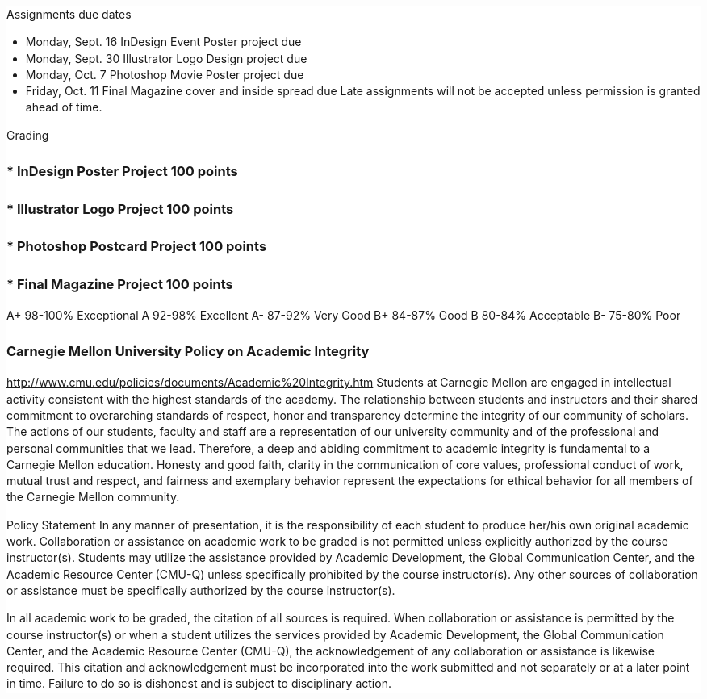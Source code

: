 Assignments due dates
*  Monday, Sept. 16 InDesign Event Poster project due
*  Monday, Sept. 30 Illustrator Logo Design project due
*  Monday, Oct. 7 Photoshop Movie Poster project due
*  Friday, Oct. 11 Final Magazine cover and inside spread due
Late assignments will not be accepted unless permission is granted ahead of time.

Grading
### *  InDesign Poster Project 100 points

### *  Illustrator Logo Project 100 points

### *  Photoshop Postcard Project 100 points

### *  Final Magazine Project 100 points

A+ 98-100% Exceptional
A 92-98% Excellent
A- 87-92% Very Good
B+ 84-87% Good
B 80-84% Acceptable
B- 75-80% Poor

### Carnegie Mellon University Policy on Academic Integrity

http://www.cmu.edu/policies/documents/Academic%20Integrity.htm
Students at Carnegie Mellon are engaged in intellectual activity consistent with the highest standards of the academy. The relationship between students and instructors and their shared commitment to overarching standards of respect, honor and transparency
determine the integrity of our community of scholars. The actions of our students, faculty and staff are a representation of our
university community and of the professional and personal communities that we lead. Therefore, a deep and abiding commitment
to academic integrity is fundamental to a Carnegie Mellon education. Honesty and good faith, clarity in the communication of core
values, professional conduct of work, mutual trust and respect, and fairness and exemplary behavior represent the expectations for
ethical behavior for all members of the Carnegie Mellon community.

Policy Statement
In any manner of presentation, it is the responsibility of each student to produce her/his own original academic work. Collaboration
or assistance on academic work to be graded is not permitted unless explicitly authorized by the course instructor(s). Students may
utilize the assistance provided by Academic Development, the Global Communication Center, and the Academic Resource Center
(CMU-Q) unless specifically prohibited by the course instructor(s). Any other sources of collaboration or assistance must be specifically authorized by the course instructor(s).

In all academic work to be graded, the citation of all sources is required. When collaboration or assistance is permitted by the course
instructor(s) or when a student utilizes the services provided by Academic Development, the Global Communication Center, and the
Academic Resource Center (CMU-Q), the acknowledgement of any collaboration or assistance is likewise required. This citation
and acknowledgement must be incorporated into the work submitted and not separately or at a later point in time. Failure to do so is
dishonest and is subject to disciplinary action.

